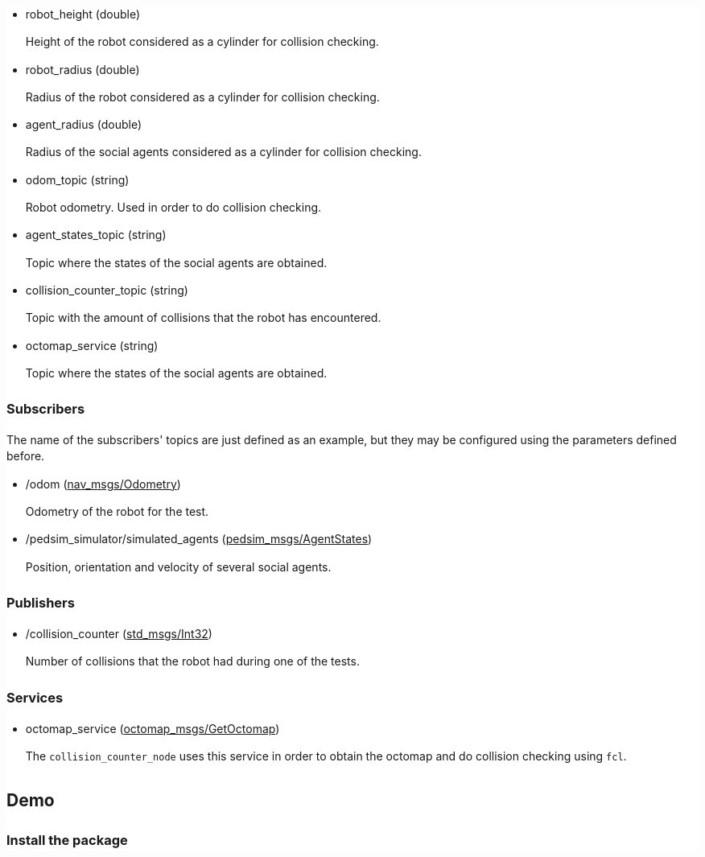 - robot_height (double)

  Height of the robot considered as a cylinder for collision checking.

- robot_radius (double)

  Radius of the robot considered as a cylinder for collision checking.

- agent_radius (double)

  Radius of the social agents considered as a cylinder for collision checking.

- odom_topic (string)

  Robot odometry. Used in order to do collision checking.

- agent_states_topic (string)

  Topic where the states of the social agents are obtained.

- collision_counter_topic (string)

  Topic with the amount of collisions that the robot has encountered.

- octomap_service (string)

  Topic where the states of the social agents are obtained.

### Subscribers

The name of the subscribers' topics are just defined as an example, but they may be configured using the parameters defined before.

- /odom ([nav_msgs/Odometry](http://docs.ros.org/en/noetic/api/nav_msgs/html/msg/Odometry.html))

  Odometry of the robot for the test.

- /pedsim_simulator/simulated_agents ([pedsim_msgs/AgentStates](https://github.com/CardiffUniversityComputationalRobotics/pedsim_ros/blob/noetic-devel/pedsim_msgs/msg/AgentStates.msg))

  Position, orientation and velocity of several social agents.

### Publishers

- /collision_counter ([std_msgs/Int32](http://docs.ros.org/en/noetic/api/std_msgs/html/msg/Int32.html))

  Number of collisions that the robot had during one of the tests.

### Services

- octomap_service ([octomap_msgs/GetOctomap](http://docs.ros.org/en/melodic/api/octomap_msgs/html/srv/GetOctomap.html))

  The `collision_counter_node` uses this service in order to obtain the octomap and do collision checking using `fcl`.

## Demo

### Install the package

